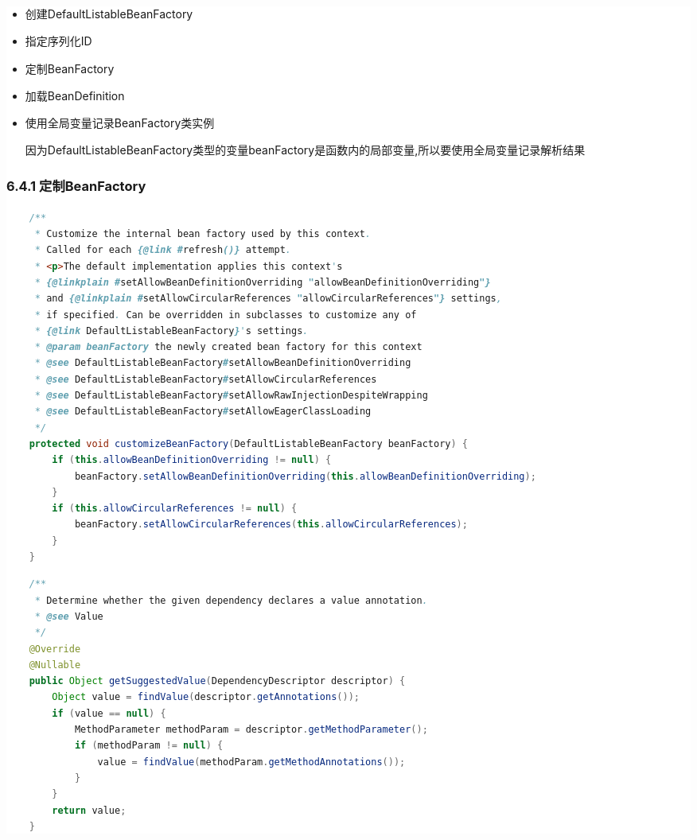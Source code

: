 
* 创建DefaultListableBeanFactory

* 指定序列化ID

* 定制BeanFactory

* 加载BeanDefinition

* 使用全局变量记录BeanFactory类实例

  因为DefaultListableBeanFactory类型的变量beanFactory是函数内的局部变量,所以要使用全局变量记录解析结果

### 6.4.1 定制BeanFactory

```java
	/**
	 * Customize the internal bean factory used by this context.
	 * Called for each {@link #refresh()} attempt.
	 * <p>The default implementation applies this context's
	 * {@linkplain #setAllowBeanDefinitionOverriding "allowBeanDefinitionOverriding"}
	 * and {@linkplain #setAllowCircularReferences "allowCircularReferences"} settings,
	 * if specified. Can be overridden in subclasses to customize any of
	 * {@link DefaultListableBeanFactory}'s settings.
	 * @param beanFactory the newly created bean factory for this context
	 * @see DefaultListableBeanFactory#setAllowBeanDefinitionOverriding
	 * @see DefaultListableBeanFactory#setAllowCircularReferences
	 * @see DefaultListableBeanFactory#setAllowRawInjectionDespiteWrapping
	 * @see DefaultListableBeanFactory#setAllowEagerClassLoading
	 */
	protected void customizeBeanFactory(DefaultListableBeanFactory beanFactory) {
		if (this.allowBeanDefinitionOverriding != null) {
			beanFactory.setAllowBeanDefinitionOverriding(this.allowBeanDefinitionOverriding);
		}
		if (this.allowCircularReferences != null) {
			beanFactory.setAllowCircularReferences(this.allowCircularReferences);
		}
	}
```

```java
	/**
	 * Determine whether the given dependency declares a value annotation.
	 * @see Value
	 */
	@Override
	@Nullable
	public Object getSuggestedValue(DependencyDescriptor descriptor) {
		Object value = findValue(descriptor.getAnnotations());
		if (value == null) {
			MethodParameter methodParam = descriptor.getMethodParameter();
			if (methodParam != null) {
				value = findValue(methodParam.getMethodAnnotations());
			}
		}
		return value;
	}
```
